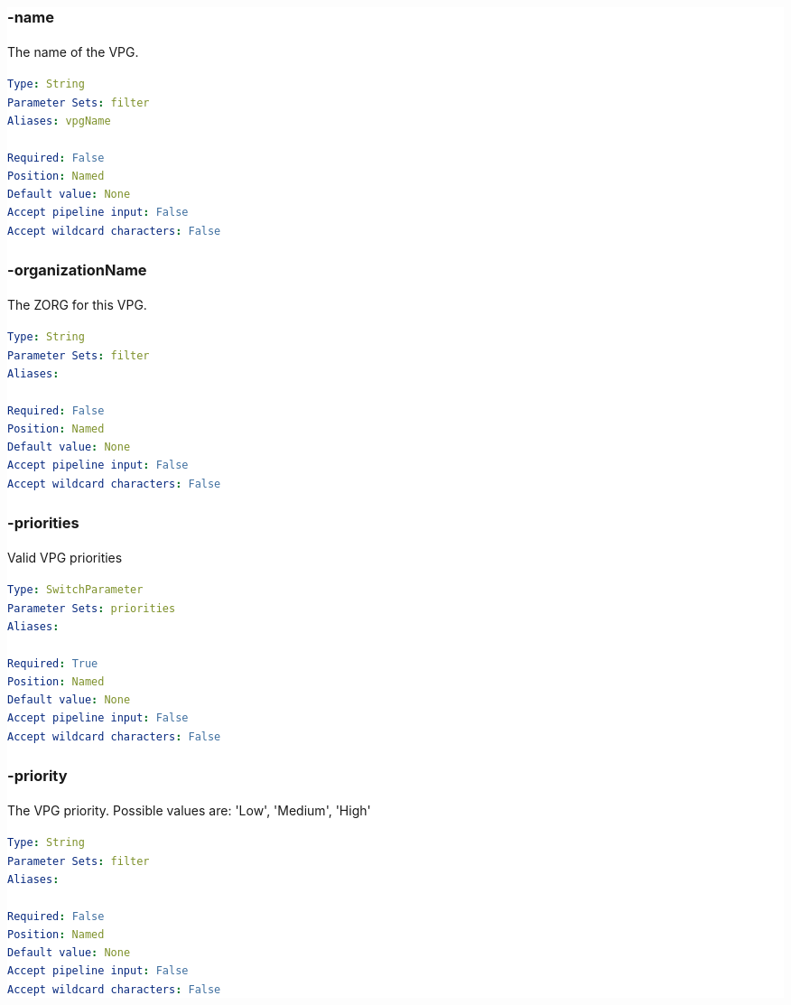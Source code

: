 ### -name

The name of the VPG.

```yaml
Type: String
Parameter Sets: filter
Aliases: vpgName

Required: False
Position: Named
Default value: None
Accept pipeline input: False
Accept wildcard characters: False
```

### -organizationName

The ZORG for this VPG.

```yaml
Type: String
Parameter Sets: filter
Aliases:

Required: False
Position: Named
Default value: None
Accept pipeline input: False
Accept wildcard characters: False
```

### -priorities

Valid VPG priorities

```yaml
Type: SwitchParameter
Parameter Sets: priorities
Aliases:

Required: True
Position: Named
Default value: None
Accept pipeline input: False
Accept wildcard characters: False
```

### -priority

The VPG priority. Possible values are: 'Low', 'Medium', 'High'

```yaml
Type: String
Parameter Sets: filter
Aliases:

Required: False
Position: Named
Default value: None
Accept pipeline input: False
Accept wildcard characters: False
```
